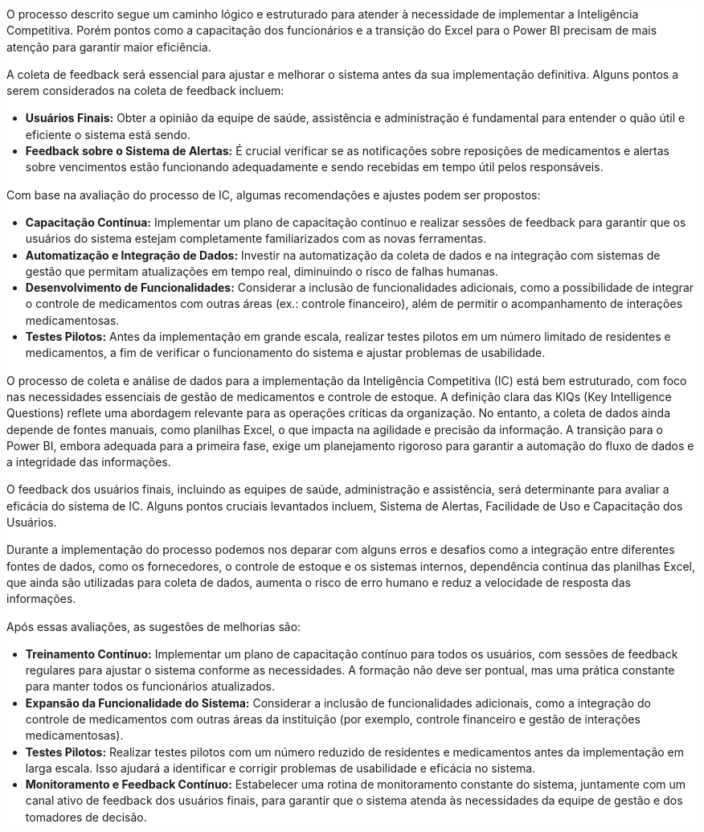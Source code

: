 O processo descrito segue um caminho lógico e estruturado para atender à necessidade de implementar a Inteligência Competitiva. Porém pontos como a capacitação dos funcionários e a transição do Excel para o Power BI precisam de mais atenção para garantir maior eficiência.  

A coleta de feedback será essencial para ajustar e melhorar o sistema antes da sua implementação definitiva. Alguns pontos a serem considerados na coleta de feedback incluem:  

- **Usuários Finais:** Obter a opinião da equipe de saúde, assistência e administração é fundamental para entender o quão útil e eficiente o sistema está sendo.
- **Feedback sobre o Sistema de Alertas:** É crucial verificar se as notificações sobre reposições de medicamentos e alertas sobre vencimentos estão funcionando adequadamente e sendo recebidas em tempo útil pelos responsáveis.  

Com base na avaliação do processo de IC, algumas recomendações e ajustes podem ser propostos:  

- **Capacitação Contínua:** Implementar um plano de capacitação contínuo e realizar sessões de feedback para garantir que os usuários do sistema estejam completamente familiarizados com as novas ferramentas.  
- **Automatização e Integração de Dados:** Investir na automatização da coleta de dados e na integração com sistemas de gestão que permitam atualizações em tempo real, diminuindo o risco de falhas humanas.  
- **Desenvolvimento de Funcionalidades:** Considerar a inclusão de funcionalidades adicionais, como a possibilidade de integrar o controle de medicamentos com outras áreas (ex.: controle financeiro), além de permitir o acompanhamento de interações medicamentosas.  
- **Testes Pilotos:** Antes da implementação em grande escala, realizar testes pilotos em um número limitado de residentes e medicamentos, a fim de verificar o funcionamento do sistema e ajustar problemas de usabilidade.  

O processo de coleta e análise de dados para a implementação da Inteligência Competitiva (IC) está bem estruturado, com foco nas necessidades essenciais de gestão de medicamentos e controle de estoque. A definição clara das KIQs (Key Intelligence Questions) reflete uma abordagem relevante para as operações críticas da organização. No entanto, a coleta de dados ainda depende de fontes manuais, como planilhas Excel, o que impacta na agilidade e precisão da informação. A transição para o Power BI, embora adequada para a primeira fase, exige um planejamento rigoroso para garantir a automação do fluxo de dados e a integridade das informações.  

O feedback dos usuários finais, incluindo as equipes de saúde, administração e assistência, será determinante para avaliar a eficácia do sistema de IC. Alguns pontos cruciais levantados incluem, Sistema de Alertas, Facilidade de Uso e Capacitação dos Usuários.  

Durante a implementação do processo podemos nos deparar com alguns erros e desafios como a integração entre diferentes fontes de dados, como os fornecedores, o controle de estoque e os sistemas internos, dependência contínua das planilhas Excel, que ainda são utilizadas para coleta de dados, aumenta o risco de erro humano e reduz a velocidade de resposta das informações.  

Após essas avaliações, as sugestões de melhorias são:  

- **Treinamento Contínuo:** Implementar um plano de capacitação contínuo para todos os usuários, com sessões de feedback regulares para ajustar o sistema conforme as necessidades. A formação não deve ser pontual, mas uma prática constante para manter todos os funcionários atualizados.  
- **Expansão da Funcionalidade do Sistema:** Considerar a inclusão de funcionalidades adicionais, como a integração do controle de medicamentos com outras áreas da instituição (por exemplo, controle financeiro e gestão de interações medicamentosas).  
- **Testes Pilotos:** Realizar testes pilotos com um número reduzido de residentes e medicamentos antes da implementação em larga escala. Isso ajudará a identificar e corrigir problemas de usabilidade e eficácia no sistema.  
- **Monitoramento e Feedback Contínuo:** Estabelecer uma rotina de monitoramento constante do sistema, juntamente com um canal ativo de feedback dos usuários finais, para garantir que o sistema atenda às necessidades da equipe de gestão e dos tomadores de decisão.  
